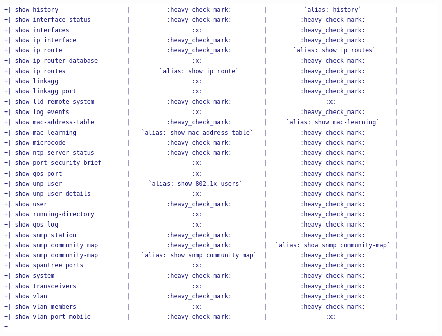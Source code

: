 ```diff
+| show history                   |          :heavy_check_mark:         |          `alias: history`         |
+| show interface status          |          :heavy_check_mark:         |         :heavy_check_mark:        |
+| show interfaces                |                 :x:                 |         :heavy_check_mark:        |
+| show ip interface              |          :heavy_check_mark:         |         :heavy_check_mark:        |
+| show ip route                  |          :heavy_check_mark:         |       `alias: show ip routes`     |
+| show ip router database        |                 :x:                 |         :heavy_check_mark:        |
+| show ip routes                 |        `alias: show ip route`       |         :heavy_check_mark:        |
+| show linkagg                   |                 :x:                 |         :heavy_check_mark:        |
+| show linkagg port              |                 :x:                 |         :heavy_check_mark:        |
+| show lld remote system         |          :heavy_check_mark:         |                :x:                |
+| show log events                |                 :x:                 |         :heavy_check_mark:        |
+| show mac-address-table         |          :heavy_check_mark:         |     `alias: show mac-learning`    |
+| show mac-learning              |   `alias: show mac-address-table`   |         :heavy_check_mark:        |
+| show microcode                 |          :heavy_check_mark:         |         :heavy_check_mark:        |
+| show ntp server status         |          :heavy_check_mark:         |         :heavy_check_mark:        |
+| show port-security brief       |                 :x:                 |         :heavy_check_mark:        |
+| show qos port                  |                 :x:                 |         :heavy_check_mark:        |
+| show unp user                  |     `alias: show 802.1x users`      |         :heavy_check_mark:        |
+| show unp user details          |                 :x:                 |         :heavy_check_mark:        |
+| show user                      |          :heavy_check_mark:         |         :heavy_check_mark:        |
+| show running-directory         |                 :x:                 |         :heavy_check_mark:        |
+| show qos log                   |                 :x:                 |         :heavy_check_mark:        |
+| show snmp station              |          :heavy_check_mark:         |         :heavy_check_mark:        |
+| show snmp community map        |          :heavy_check_mark:         |  `alias: show snmp community-map` |
+| show snmp community-map        |   `alias: show snmp community map`  |         :heavy_check_mark:        |
+| show spantree ports            |                 :x:                 |         :heavy_check_mark:        |
+| show system                    |          :heavy_check_mark:         |         :heavy_check_mark:        |
+| show transceivers              |                 :x:                 |         :heavy_check_mark:        |
+| show vlan                      |          :heavy_check_mark:         |         :heavy_check_mark:        |
+| show vlan members              |                 :x:                 |         :heavy_check_mark:        |
+| show vlan port mobile          |          :heavy_check_mark:         |                :x:                |
+
```